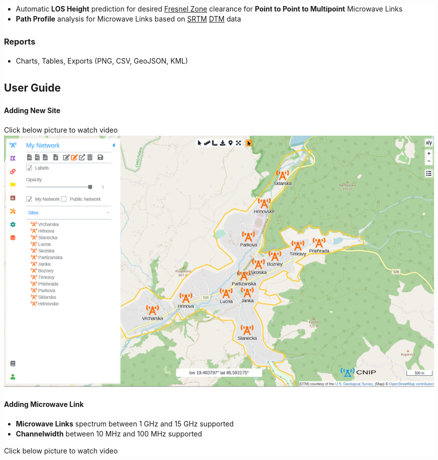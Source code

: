 - Automatic **LOS Height** prediction for desired [Fresnel Zone](https://en.wikipedia.org/wiki/Fresnel_zone) clearance for **Point to Point to Multipoint** Microwave Links
- **Path Profile** analysis for Microwave Links based on [SRTM](https://en.wikipedia.org/wiki/Shuttle_Radar_Topography_Mission) [DTM](https://en.wikipedia.org/wiki/Digital_elevation_model) data

### Reports
- Charts, Tables, Exports (PNG, CSV, GeoJSON, KML)

## User Guide

#### Adding New Site

Click below picture to watch video
[![](img/01AddingNewSite.png)](https://youtu.be/K-RDCP6QwJg)

#### Adding Microwave Link

- **Microwave Links** spectrum between 1 GHz and 15 GHz supported
- **Channelwidth** between 10 MHz and 100 MHz supported

Click below picture to watch video